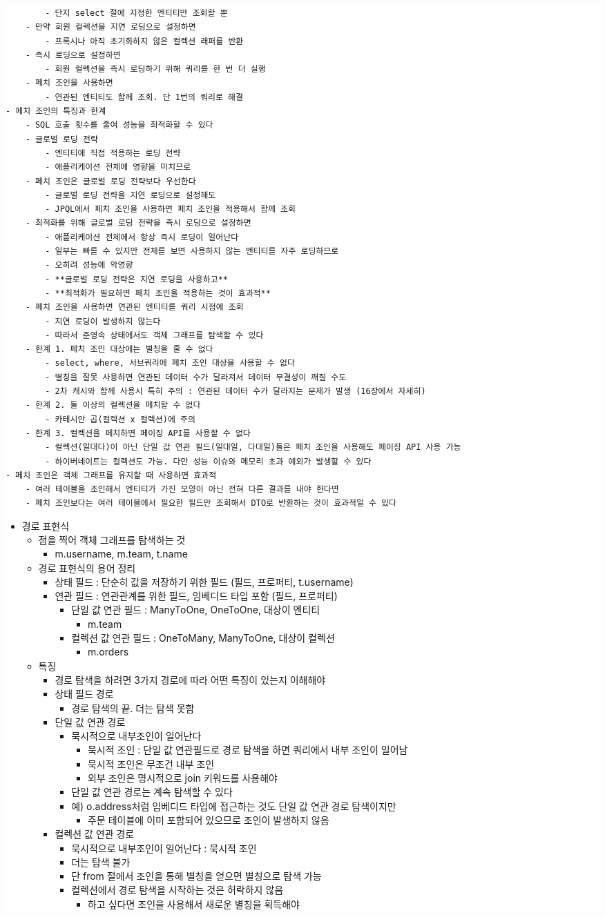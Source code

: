             - 단지 select 절에 지정한 엔티티만 조회할 뿐
        - 만약 회원 컬렉션을 지연 로딩으로 설정하면
            - 프록시나 아직 초기화하지 않은 컬렉션 래퍼를 반환
        - 즉시 로딩으로 설정하면
            - 회원 컬렉션을 즉시 로딩하기 위해 쿼리를 한 번 더 실행
        - 페치 조인을 사용하면
            - 연관된 엔티티도 함께 조회. 단 1번의 쿼리로 해결
    - 페치 조인의 특징과 한계
        - SQL 호출 횟수를 줄여 성능을 최적화할 수 있다
        - 글로벌 로딩 전략
            - 엔티티에 직접 적용하는 로딩 전략
            - 애플리케이션 전체에 영향을 미치므로
        - 페치 조인은 글로벌 로딩 전략보다 우선한다
            - 글로벌 로딩 전략을 지연 로딩으로 설정해도
            - JPQL에서 페치 조인을 사용하면 페치 조인을 적용해서 함께 조회
        - 최적화를 위해 글로벌 로딩 전략을 즉시 로딩으로 설정하면
            - 애플리케이션 전체에서 항상 즉시 로딩이 일어난다
            - 일부는 빠를 수 있지만 전체를 보면 사용하지 않는 엔티티를 자주 로딩하므로
            - 오히려 성능에 악영향
            - **글로벌 로딩 전략은 지연 로딩을 사용하고**
            - **최적화가 필요하면 페치 조인을 적용하는 것이 효과적**
        - 페치 조인을 사용하면 연관된 엔티티를 쿼리 시점에 조회
            - 지연 로딩이 발생하지 않는다
            - 따라서 준영속 상태에서도 객체 그래프를 탐색할 수 있다
        - 한계 1. 페치 조인 대상에는 별칭을 줄 수 없다
            - select, where, 서브쿼리에 페치 조인 대상을 사용할 수 없다
            - 별칭을 잘못 사용하면 연관된 데이터 수가 달라져서 데이터 무결성이 깨질 수도
            - 2차 캐시와 함께 사용시 특히 주의 : 연관된 데이터 수가 달라지는 문제가 발생 (16장에서 자세히)
        - 한계 2. 둘 이상의 컬렉션을 페치할 수 없다
            - 카테시안 곱(컬렉션 x 컬렉션)에 주의
        - 한계 3. 컬렉션을 페치하면 페이징 API를 사용할 수 없다
            - 컬렉션(일대다)이 아닌 단일 값 연관 필드(일대일, 다대일)들은 페치 조인을 사용해도 페이징 API 사용 가능
            - 하이버네이트는 컬렉션도 가능. 다만 성능 이슈와 메모리 초과 예외가 발생할 수 있다
    - 페치 조인은 객체 그래프를 유지할 때 사용하면 효과적
        - 여러 테이블을 조인해서 엔티티가 가진 모양이 아닌 전혀 다른 결과를 내야 한다면
        - 페치 조인보다는 여러 테이블에서 필요한 필드만 조회해서 DTO로 반환하는 것이 효과적일 수 있다
- 경로 표현식
    - 점을 찍어 객체 그래프를 탐색하는 것
        - m.username, m.team, t.name
    - 경로 표현식의 용어 정리
        - 상태 필드 : 단순히 값을 저장하기 위한 필드 (필드, 프로퍼티, t.username)
        - 연관 필드 : 연관관계를 위한 필드, 임베디드 타입 포함 (필드, 프로퍼티)
            - 단일 값 연관 필드 : ManyToOne, OneToOne, 대상이 엔티티
                - m.team
            - 컬렉션 값 연관 필드 : OneToMany, ManyToOne, 대상이 컬렉션
                - m.orders
    - 특징
        - 경로 탐색을 하려면 3가지 경로에 따라 어떤 특징이 있는지 이해해야
        - 상태 필드 경로
            - 경로 탐색의 끝. 더는 탐색 못함
        - 단일 값 연관 경로
            - 묵시적으로 내부조인이 일어난다
                - 묵시적 조인 : 단일 값 연관필드로 경로 탐색을 하면 쿼리에서 내부 조인이 일어남
                - 묵시적 조인은 무조건 내부 조인
                - 외부 조인은 명시적으로 join 키워드를 사용해야
            - 단일 값 연관 경로는 계속 탐색할 수 있다
            - 예) o.address처럼 임베디드 타입에 접근하는 것도 단일 값 연관 경로 탐색이지만
                - 주문 테이블에 이미 포함되어 있으므로 조인이 발생하지 않음
        - 컬렉션 값 연관 경로
            - 묵시적으로 내부조인이 일어난다 : 묵시적 조인
            - 더는 탐색 불가
            - 단 from 절에서 조인을 통해 별칭을 얻으면 별칭으로 탐색 가능
            - 컬렉션에서 경로 탐색을 시작하는 것은 허락하지 않음
                - 하고 싶다면 조인을 사용해서 새로운 별칭을 획득해야